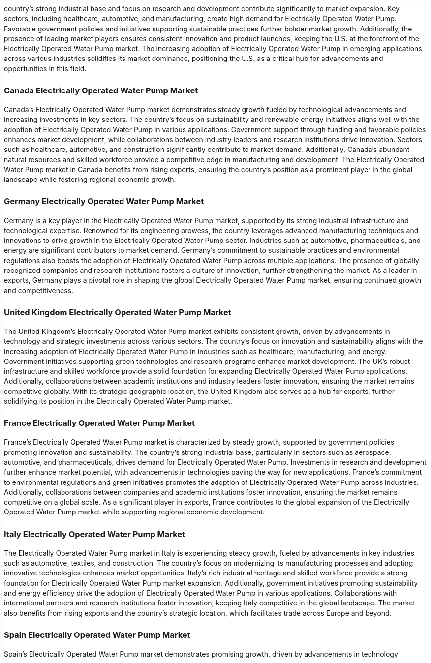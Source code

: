 country&rsquo;s strong industrial base and focus on research and development contribute significantly to market expansion. Key sectors, including healthcare, automotive, and manufacturing, create high demand for Electrically Operated Water Pump. Favorable government policies and initiatives supporting sustainable practices further bolster market growth. Additionally, the presence of leading market players ensures consistent innovation and product launches, keeping the U.S. at the forefront of the Electrically Operated Water Pump market. The increasing adoption of Electrically Operated Water Pump in emerging applications across various industries solidifies its market dominance, positioning the U.S. as a critical hub for advancements and opportunities in this field.</p><h3>Canada Electrically Operated Water Pump Market</h3><p>Canada&rsquo;s Electrically Operated Water Pump market demonstrates steady growth fueled by technological advancements and increasing investments in key sectors. The country&rsquo;s focus on sustainability and renewable energy initiatives aligns well with the adoption of Electrically Operated Water Pump in various applications. Government support through funding and favorable policies enhances market development, while collaborations between industry leaders and research institutions drive innovation. Sectors such as healthcare, automotive, and construction significantly contribute to market demand. Additionally, Canada&rsquo;s abundant natural resources and skilled workforce provide a competitive edge in manufacturing and development. The Electrically Operated Water Pump market in Canada benefits from rising exports, ensuring the country&rsquo;s position as a prominent player in the global landscape while fostering regional economic growth.</p><h3>Germany Electrically Operated Water Pump Market</h3><p>Germany is a key player in the Electrically Operated Water Pump market, supported by its strong industrial infrastructure and technological expertise. Renowned for its engineering prowess, the country leverages advanced manufacturing techniques and innovations to drive growth in the Electrically Operated Water Pump sector. Industries such as automotive, pharmaceuticals, and energy are significant contributors to market demand. Germany&rsquo;s commitment to sustainable practices and environmental regulations also boosts the adoption of Electrically Operated Water Pump across multiple applications. The presence of globally recognized companies and research institutions fosters a culture of innovation, further strengthening the market. As a leader in exports, Germany plays a pivotal role in shaping the global Electrically Operated Water Pump market, ensuring continued growth and competitiveness.</p><h3>United Kingdom Electrically Operated Water Pump Market</h3><p>The United Kingdom&rsquo;s Electrically Operated Water Pump market exhibits consistent growth, driven by advancements in technology and strategic investments across various sectors. The country&rsquo;s focus on innovation and sustainability aligns with the increasing adoption of Electrically Operated Water Pump in industries such as healthcare, manufacturing, and energy. Government initiatives supporting green technologies and research programs enhance market development. The UK&rsquo;s robust infrastructure and skilled workforce provide a solid foundation for expanding Electrically Operated Water Pump applications. Additionally, collaborations between academic institutions and industry leaders foster innovation, ensuring the market remains competitive globally. With its strategic geographic location, the United Kingdom also serves as a hub for exports, further solidifying its position in the Electrically Operated Water Pump market.</p><h3>France Electrically Operated Water Pump Market</h3><p>France&rsquo;s Electrically Operated Water Pump market is characterized by steady growth, supported by government policies promoting innovation and sustainability. The country&rsquo;s strong industrial base, particularly in sectors such as aerospace, automotive, and pharmaceuticals, drives demand for Electrically Operated Water Pump. Investments in research and development further enhance market potential, with advancements in technologies paving the way for new applications. France&rsquo;s commitment to environmental regulations and green initiatives promotes the adoption of Electrically Operated Water Pump across industries. Additionally, collaborations between companies and academic institutions foster innovation, ensuring the market remains competitive on a global scale. As a significant player in exports, France contributes to the global expansion of the Electrically Operated Water Pump market while supporting regional economic development.</p><h3>Italy Electrically Operated Water Pump Market</h3><p>The Electrically Operated Water Pump market in Italy is experiencing steady growth, fueled by advancements in key industries such as automotive, textiles, and construction. The country&rsquo;s focus on modernizing its manufacturing processes and adopting innovative technologies enhances market opportunities. Italy&rsquo;s rich industrial heritage and skilled workforce provide a strong foundation for Electrically Operated Water Pump market expansion. Additionally, government initiatives promoting sustainability and energy efficiency drive the adoption of Electrically Operated Water Pump in various applications. Collaborations with international partners and research institutions foster innovation, keeping Italy competitive in the global landscape. The market also benefits from rising exports and the country&rsquo;s strategic location, which facilitates trade across Europe and beyond.</p><h3>Spain Electrically Operated Water Pump Market</h3><p>Spain&rsquo;s Electrically Operated Water Pump market demonstrates promising growth, driven by advancements in technology